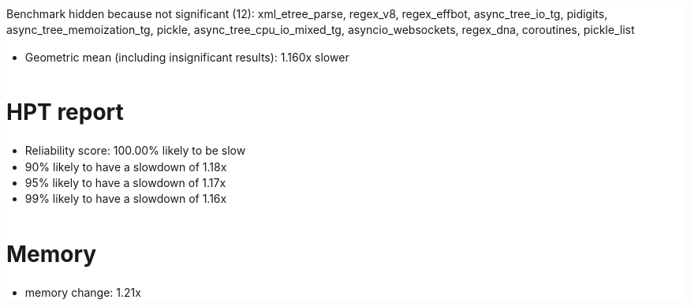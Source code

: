 Benchmark hidden because not significant (12): xml_etree_parse, regex_v8, regex_effbot, async_tree_io_tg, pidigits, async_tree_memoization_tg, pickle, async_tree_cpu_io_mixed_tg, asyncio_websockets, regex_dna, coroutines, pickle_list

- Geometric mean (including insignificant results): 1.160x slower

# HPT report

- Reliability score: 100.00% likely to be slow
- 90% likely to have a slowdown of 1.18x
- 95% likely to have a slowdown of 1.17x
- 99% likely to have a slowdown of 1.16x

# Memory
- memory change: 1.21x